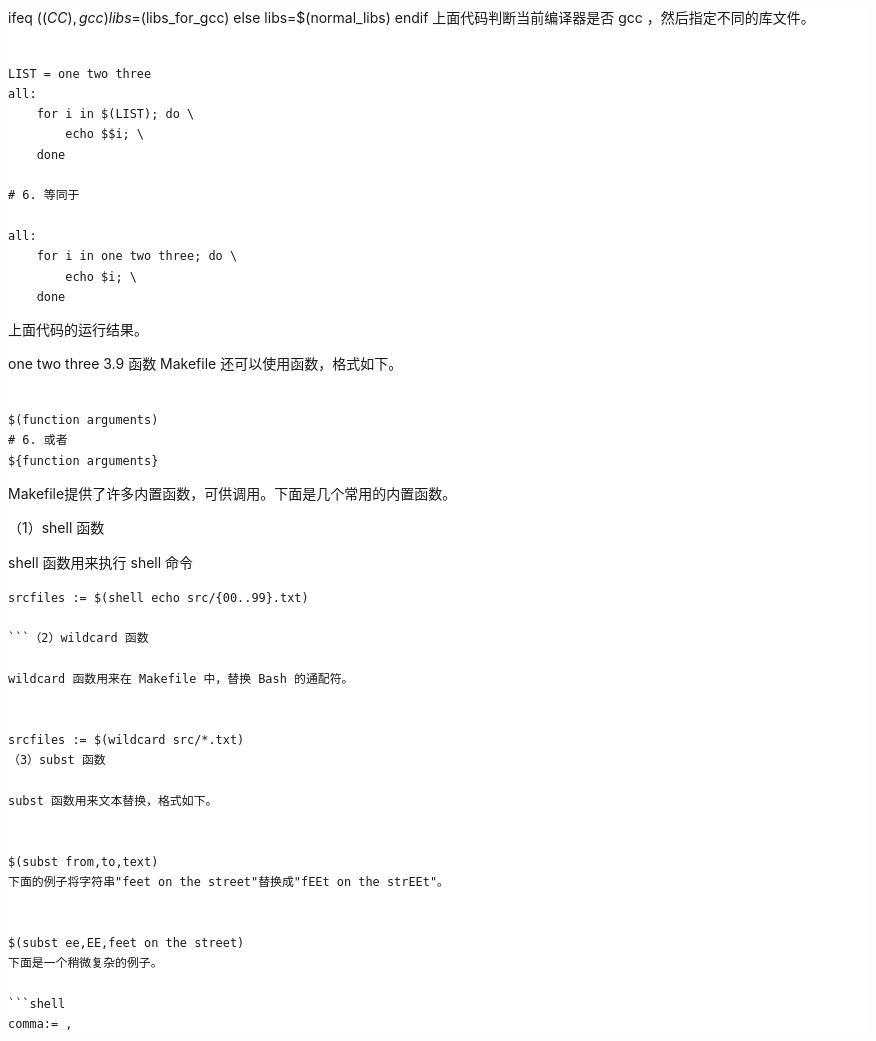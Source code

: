 
ifeq ($(CC),gcc)
  libs=$(libs_for_gcc)
else
  libs=$(normal_libs)
endif
上面代码判断当前编译器是否 gcc ，然后指定不同的库文件。

```shell

LIST = one two three
all:
    for i in $(LIST); do \
        echo $$i; \
    done

# 6. 等同于

all:
    for i in one two three; do \
        echo $i; \
    done
```

上面代码的运行结果。


one
two
three
3.9 函数
Makefile 还可以使用函数，格式如下。

```shell

$(function arguments)
# 6. 或者
${function arguments}
```
Makefile提供了许多内置函数，可供调用。下面是几个常用的内置函数。

（1）shell 函数

shell 函数用来执行 shell 命令


```
srcfiles := $(shell echo src/{00..99}.txt)

```（2）wildcard 函数

wildcard 函数用来在 Makefile 中，替换 Bash 的通配符。


srcfiles := $(wildcard src/*.txt)
（3）subst 函数

subst 函数用来文本替换，格式如下。


$(subst from,to,text)
下面的例子将字符串"feet on the street"替换成"fEEt on the strEEt"。


$(subst ee,EE,feet on the street)
下面是一个稍微复杂的例子。

```shell
comma:= ,
```
